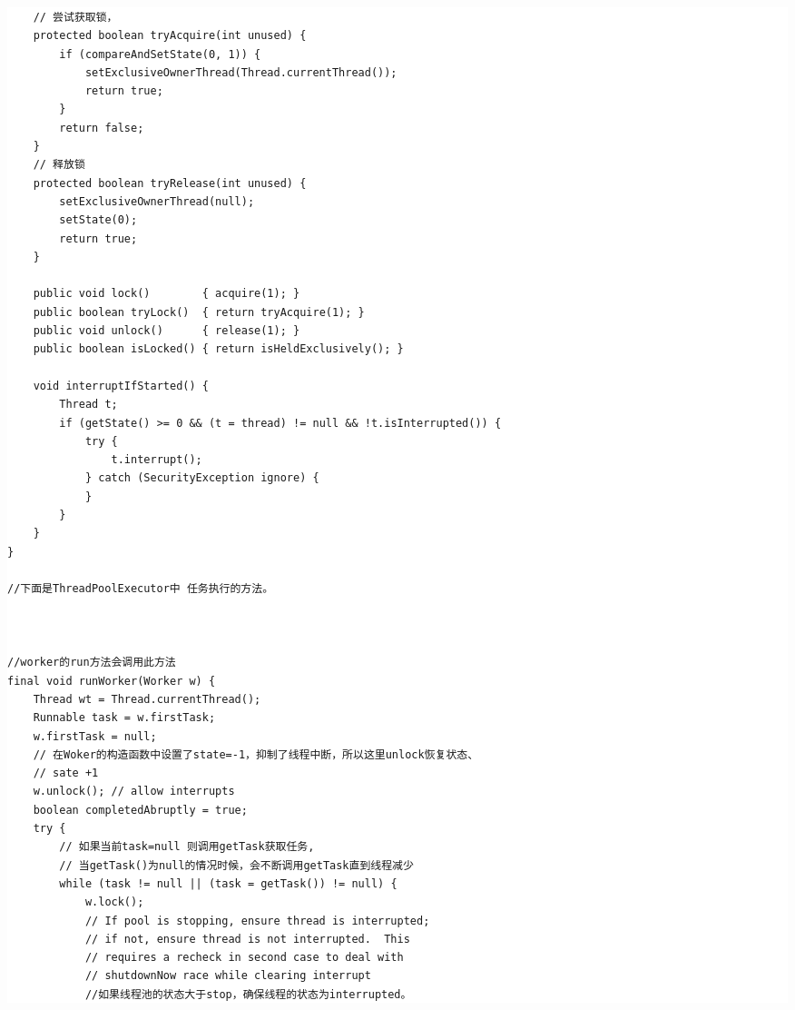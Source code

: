        // 尝试获取锁，
        protected boolean tryAcquire(int unused) {
            if (compareAndSetState(0, 1)) {
                setExclusiveOwnerThread(Thread.currentThread());
                return true;
            }
            return false;
        }
        // 释放锁
        protected boolean tryRelease(int unused) {
            setExclusiveOwnerThread(null);
            setState(0);
            return true;
        }

        public void lock()        { acquire(1); }
        public boolean tryLock()  { return tryAcquire(1); }
        public void unlock()      { release(1); }
        public boolean isLocked() { return isHeldExclusively(); }

        void interruptIfStarted() {
            Thread t;
            if (getState() >= 0 && (t = thread) != null && !t.isInterrupted()) {
                try {
                    t.interrupt();
                } catch (SecurityException ignore) {
                }
            }
        }
    }

    //下面是ThreadPoolExecutor中 任务执行的方法。
    
    
    
    //worker的run方法会调用此方法
    final void runWorker(Worker w) {
        Thread wt = Thread.currentThread();
        Runnable task = w.firstTask;
        w.firstTask = null;
        // 在Woker的构造函数中设置了state=-1，抑制了线程中断，所以这里unlock恢复状态、
		// sate +1
        w.unlock(); // allow interrupts
        boolean completedAbruptly = true;
        try {
            // 如果当前task=null 则调用getTask获取任务,
            // 当getTask()为null的情况时候，会不断调用getTask直到线程减少
            while (task != null || (task = getTask()) != null) {
                w.lock();
                // If pool is stopping, ensure thread is interrupted;
                // if not, ensure thread is not interrupted.  This
                // requires a recheck in second case to deal with
                // shutdownNow race while clearing interrupt
                //如果线程池的状态大于stop，确保线程的状态为interrupted。
                